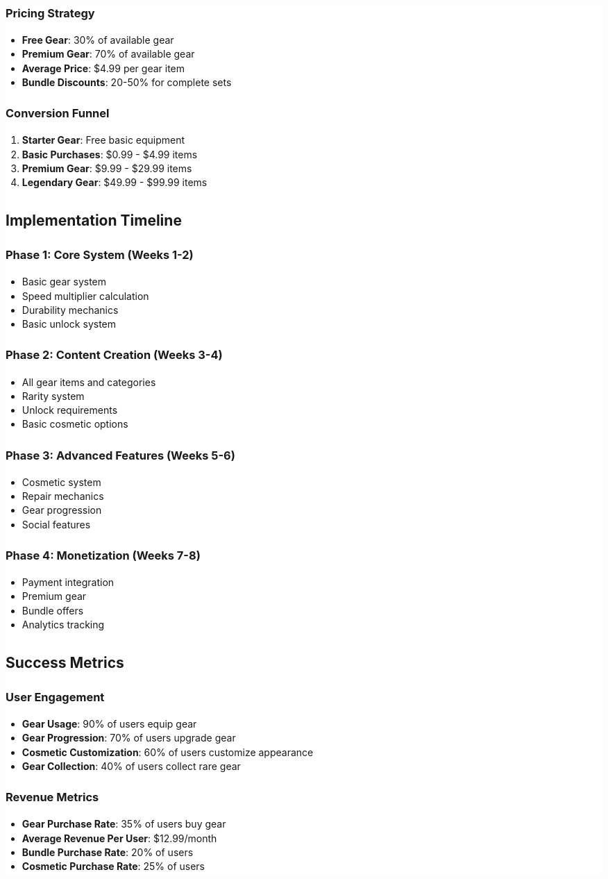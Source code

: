 ### Pricing Strategy
- **Free Gear**: 30% of available gear
- **Premium Gear**: 70% of available gear
- **Average Price**: $4.99 per gear item
- **Bundle Discounts**: 20-50% for complete sets

### Conversion Funnel
1. **Starter Gear**: Free basic equipment
2. **Basic Purchases**: $0.99 - $4.99 items
3. **Premium Gear**: $9.99 - $29.99 items
4. **Legendary Gear**: $49.99 - $99.99 items

## Implementation Timeline

### Phase 1: Core System (Weeks 1-2)
- Basic gear system
- Speed multiplier calculation
- Durability mechanics
- Basic unlock system

### Phase 2: Content Creation (Weeks 3-4)
- All gear items and categories
- Rarity system
- Unlock requirements
- Basic cosmetic options

### Phase 3: Advanced Features (Weeks 5-6)
- Cosmetic system
- Repair mechanics
- Gear progression
- Social features

### Phase 4: Monetization (Weeks 7-8)
- Payment integration
- Premium gear
- Bundle offers
- Analytics tracking

## Success Metrics

### User Engagement
- **Gear Usage**: 90% of users equip gear
- **Gear Progression**: 70% of users upgrade gear
- **Cosmetic Customization**: 60% of users customize appearance
- **Gear Collection**: 40% of users collect rare gear

### Revenue Metrics
- **Gear Purchase Rate**: 35% of users buy gear
- **Average Revenue Per User**: $12.99/month
- **Bundle Purchase Rate**: 20% of users
- **Cosmetic Purchase Rate**: 25% of users
